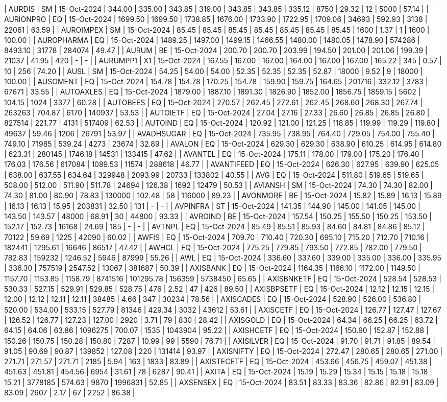 | AURDIS | SM | 15-Oct-2024 | 344.00 | 335.00 | 343.85 | 319.00 | 343.85 | 343.85 | 335.12 | 8750 | 29.32 | 12 | 5000 | 57.14 |
| AURIONPRO | EQ | 15-Oct-2024 | 1699.50 | 1699.50 | 1738.85 | 1676.00 | 1733.90 | 1722.95 | 1709.06 | 34693 | 592.93 | 3138 | 22061 | 63.59 |
| AUROIMPEX | SM | 15-Oct-2024 | 85.45 | 85.45 | 85.45 | 85.45 | 85.45 | 85.45 | 85.45 | 1600 | 1.37 | 1 | 1600 | 100.00 |
| AUROPHARMA | EQ | 15-Oct-2024 | 1489.25 | 1497.00 | 1499.15 | 1466.55 | 1480.00 | 1480.05 | 1478.90 | 574286 | 8493.10 | 31778 | 284074 | 49.47 |
| AURUM | BE | 15-Oct-2024 | 200.70 | 200.70 | 203.99 | 194.50 | 201.00 | 201.06 | 199.39 | 21037 | 41.95 | 420 | - | - |
| AURUMPP1 | X1 | 15-Oct-2024 | 167.55 | 167.00 | 167.00 | 164.00 | 167.00 | 167.00 | 165.22 | 345 | 0.57 | 10 | 256 | 74.20 |
| AUSL | SM | 15-Oct-2024 | 54.25 | 54.00 | 54.00 | 52.35 | 52.35 | 52.35 | 52.87 | 18000 | 9.52 | 9 | 18000 | 100.00 |
| AUSOMENT | EQ | 15-Oct-2024 | 154.78 | 154.78 | 170.25 | 154.78 | 159.90 | 159.75 | 164.65 | 201716 | 332.12 | 3783 | 67671 | 33.55 |
| AUTOAXLES | EQ | 15-Oct-2024 | 1879.00 | 1887.10 | 1891.30 | 1826.90 | 1852.00 | 1856.75 | 1859.15 | 5602 | 104.15 | 1024 | 3377 | 60.28 |
| AUTOBEES | EQ | 15-Oct-2024 | 270.57 | 262.45 | 272.61 | 262.45 | 268.60 | 268.30 | 267.74 | 263263 | 704.87 | 6170 | 140937 | 53.53 |
| AUTOIETF | EQ | 15-Oct-2024 | 27.04 | 27.16 | 27.33 | 26.60 | 26.85 | 26.85 | 26.80 | 827514 | 221.77 | 4131 | 517409 | 62.53 |
| AUTOIND | EQ | 15-Oct-2024 | 120.92 | 121.00 | 121.25 | 118.85 | 119.99 | 119.29 | 119.80 | 49637 | 59.46 | 1206 | 26791 | 53.97 |
| AVADHSUGAR | EQ | 15-Oct-2024 | 735.95 | 738.95 | 764.40 | 729.05 | 754.00 | 755.40 | 749.10 | 71985 | 539.24 | 4273 | 23674 | 32.89 |
| AVALON | EQ | 15-Oct-2024 | 629.30 | 629.30 | 638.90 | 610.25 | 614.95 | 614.80 | 623.31 | 280145 | 1746.18 | 14531 | 133415 | 47.62 |
| AVANTEL | EQ | 15-Oct-2024 | 175.11 | 178.00 | 179.00 | 175.20 | 176.40 | 176.03 | 176.56 | 617084 | 1089.53 | 11574 | 288618 | 46.77 |
| AVANTIFEED | EQ | 15-Oct-2024 | 626.30 | 627.95 | 639.90 | 625.05 | 638.00 | 637.55 | 634.64 | 329948 | 2093.99 | 20733 | 133802 | 40.55 |
| AVG | EQ | 15-Oct-2024 | 511.80 | 519.65 | 519.65 | 508.00 | 512.00 | 511.90 | 511.78 | 24694 | 126.38 | 1692 | 12479 | 50.53 |
| AVIANSH | SM | 15-Oct-2024 | 74.30 | 74.30 | 82.00 | 74.30 | 81.00 | 80.90 | 78.83 | 130000 | 102.48 | 58 | 116000 | 89.23 |
| AVONMORE | BE | 15-Oct-2024 | 15.82 | 15.89 | 16.13 | 15.89 | 16.13 | 16.13 | 15.95 | 203831 | 32.50 | 131 | - | - |
| AVPINFRA | ST | 15-Oct-2024 | 141.35 | 144.90 | 145.00 | 141.05 | 145.00 | 143.50 | 143.57 | 48000 | 68.91 | 30 | 44800 | 93.33 |
| AVROIND | BE | 15-Oct-2024 | 157.54 | 150.25 | 155.50 | 150.25 | 153.50 | 152.17 | 152.73 | 16168 | 24.69 | 185 | - | - |
| AVTNPL | EQ | 15-Oct-2024 | 85.49 | 85.51 | 85.93 | 84.60 | 84.81 | 84.86 | 85.12 | 70122 | 59.69 | 1225 | 42090 | 60.02 |
| AWFIS | EQ | 15-Oct-2024 | 709.70 | 710.40 | 720.30 | 695.10 | 715.20 | 712.70 | 710.16 | 182441 | 1295.61 | 16646 | 86517 | 47.42 |
| AWHCL | EQ | 15-Oct-2024 | 775.25 | 779.85 | 793.50 | 772.85 | 782.00 | 779.50 | 782.83 | 159232 | 1246.52 | 5946 | 87999 | 55.26 |
| AWL | EQ | 15-Oct-2024 | 336.60 | 337.60 | 339.00 | 335.00 | 336.00 | 335.95 | 336.30 | 757519 | 2547.52 | 13067 | 381687 | 50.39 |
| AXISBANK | EQ | 15-Oct-2024 | 1164.35 | 1166.10 | 1172.00 | 1149.50 | 1157.70 | 1153.85 | 1158.79 | 8741516 | 101295.78 | 156359 | 5738450 | 65.65 |
| AXISBNKETF | EQ | 15-Oct-2024 | 528.54 | 528.53 | 530.33 | 527.15 | 529.91 | 529.85 | 528.75 | 476 | 2.52 | 47 | 426 | 89.50 |
| AXISBPSETF | EQ | 15-Oct-2024 | 12.12 | 12.15 | 12.15 | 12.00 | 12.12 | 12.11 | 12.11 | 38485 | 4.66 | 347 | 30234 | 78.56 |
| AXISCADES | EQ | 15-Oct-2024 | 528.90 | 526.00 | 536.80 | 520.00 | 534.00 | 533.15 | 527.79 | 81346 | 429.34 | 3032 | 43612 | 53.61 |
| AXISCETF | EQ | 15-Oct-2024 | 126.77 | 127.47 | 127.67 | 126.52 | 126.77 | 127.23 | 127.00 | 2920 | 3.71 | 79 | 830 | 28.42 |
| AXISGOLD | EQ | 15-Oct-2024 | 64.34 | 66.25 | 66.25 | 63.72 | 64.15 | 64.06 | 63.86 | 1096275 | 700.07 | 1535 | 1043904 | 95.22 |
| AXISHCETF | EQ | 15-Oct-2024 | 150.90 | 152.87 | 152.88 | 150.26 | 150.75 | 150.28 | 150.80 | 7287 | 10.99 | 99 | 5590 | 76.71 |
| AXISILVER | EQ | 15-Oct-2024 | 91.70 | 91.71 | 91.85 | 89.54 | 91.05 | 90.69 | 90.87 | 139852 | 127.08 | 220 | 131414 | 93.97 |
| AXISNIFTY | EQ | 15-Oct-2024 | 272.47 | 280.65 | 280.65 | 271.00 | 271.71 | 271.57 | 271.71 | 2185 | 5.94 | 163 | 1833 | 83.89 |
| AXISTECETF | EQ | 15-Oct-2024 | 453.66 | 456.75 | 459.07 | 451.38 | 451.63 | 451.81 | 454.56 | 6954 | 31.61 | 78 | 6287 | 90.41 |
| AXITA | EQ | 15-Oct-2024 | 15.19 | 15.29 | 15.34 | 15.15 | 15.18 | 15.18 | 15.21 | 3778185 | 574.63 | 9870 | 1996831 | 52.85 |
| AXSENSEX | EQ | 15-Oct-2024 | 83.51 | 83.33 | 83.36 | 82.86 | 82.91 | 83.09 | 83.09 | 2607 | 2.17 | 67 | 2252 | 86.38 |